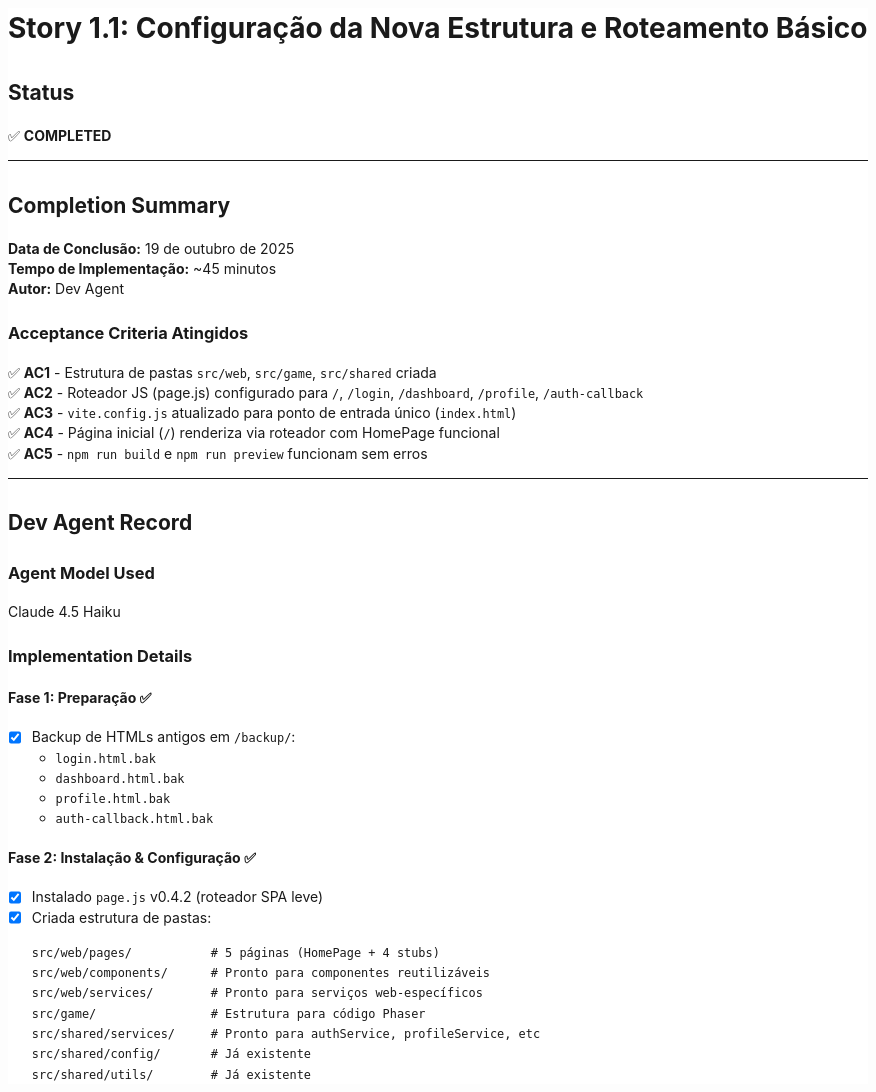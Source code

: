 # Story 1.1: Configuração da Nova Estrutura e Roteamento Básico

## Status

✅ **COMPLETED**

---

## Completion Summary

**Data de Conclusão:** 19 de outubro de 2025  
**Tempo de Implementação:** ~45 minutos  
**Autor:** Dev Agent  

### Acceptance Criteria Atingidos

✅ **AC1** - Estrutura de pastas `src/web`, `src/game`, `src/shared` criada  
✅ **AC2** - Roteador JS (page.js) configurado para `/`, `/login`, `/dashboard`, `/profile`, `/auth-callback`  
✅ **AC3** - `vite.config.js` atualizado para ponto de entrada único (`index.html`)  
✅ **AC4** - Página inicial (`/`) renderiza via roteador com HomePage funcional  
✅ **AC5** - `npm run build` e `npm run preview` funcionam sem erros  

---

## Dev Agent Record

### Agent Model Used
Claude 4.5 Haiku

### Implementation Details

#### Fase 1: Preparação ✅
- [x] Backup de HTMLs antigos em `/backup/`:
  - `login.html.bak`
  - `dashboard.html.bak`
  - `profile.html.bak`
  - `auth-callback.html.bak`

#### Fase 2: Instalação & Configuração ✅
- [x] Instalado `page.js` v0.4.2 (roteador SPA leve)
- [x] Criada estrutura de pastas:
  ```
  src/web/pages/           # 5 páginas (HomePage + 4 stubs)
  src/web/components/      # Pronto para componentes reutilizáveis
  src/web/services/        # Pronto para serviços web-específicos
  src/game/                # Estrutura para código Phaser
  src/shared/services/     # Pronto para authService, profileService, etc
  src/shared/config/       # Já existente
  src/shared/utils/        # Já existente
  ```
